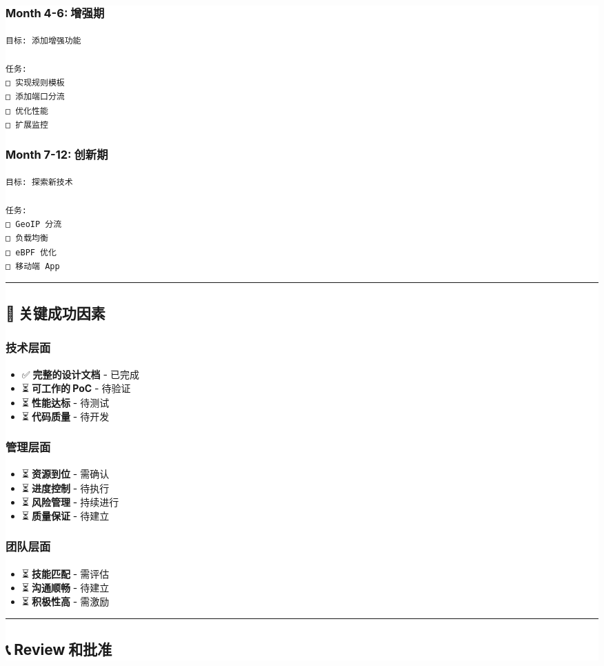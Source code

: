 ### Month 4-6: 增强期

```
目标: 添加增强功能

任务:
□ 实现规则模板
□ 添加端口分流
□ 优化性能
□ 扩展监控
```

### Month 7-12: 创新期

```
目标: 探索新技术

任务:
□ GeoIP 分流
□ 负载均衡
□ eBPF 优化
□ 移动端 App
```

---

## 🎯 关键成功因素

### 技术层面

- ✅ **完整的设计文档** - 已完成
- ⏳ **可工作的 PoC** - 待验证
- ⏳ **性能达标** - 待测试
- ⏳ **代码质量** - 待开发

### 管理层面

- ⏳ **资源到位** - 需确认
- ⏳ **进度控制** - 待执行
- ⏳ **风险管理** - 持续进行
- ⏳ **质量保证** - 待建立

### 团队层面

- ⏳ **技能匹配** - 需评估
- ⏳ **沟通顺畅** - 待建立
- ⏳ **积极性高** - 需激励

---

## 📞 Review 和批准
